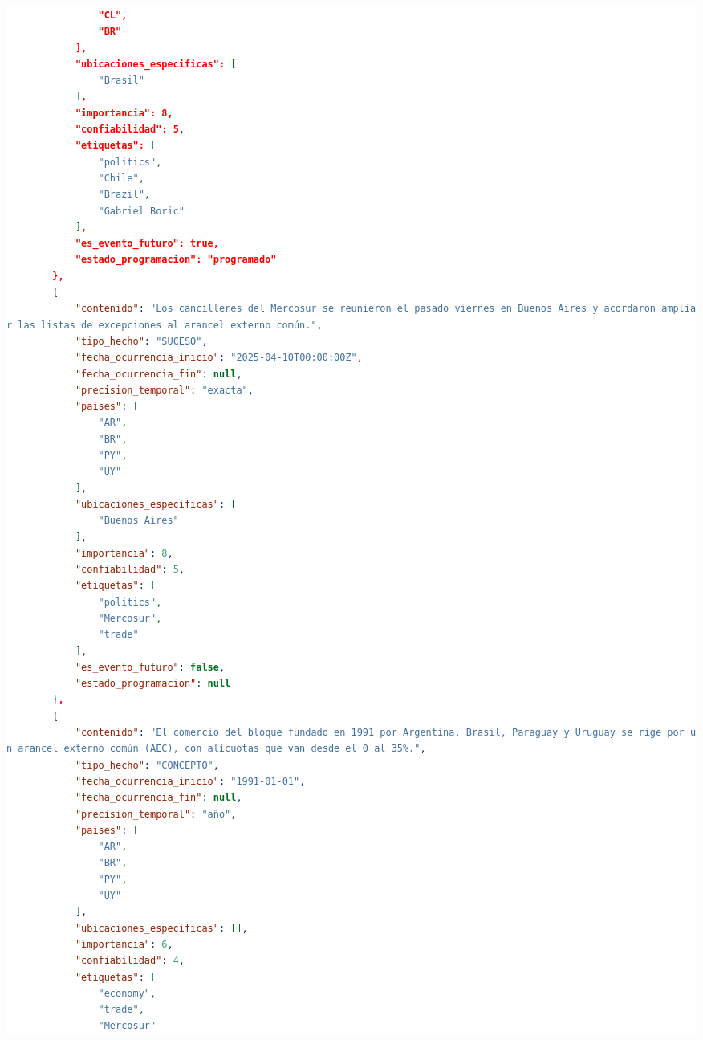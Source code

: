 ```json
                "CL",
                "BR"
            ],
            "ubicaciones_especificas": [
                "Brasil"
            ],
            "importancia": 8,
            "confiabilidad": 5,
            "etiquetas": [
                "politics",
                "Chile",
                "Brazil",
                "Gabriel Boric"
            ],
            "es_evento_futuro": true,
            "estado_programacion": "programado"
        },
        {
            "contenido": "Los cancilleres del Mercosur se reunieron el pasado viernes en Buenos Aires y acordaron ampliar las listas de excepciones al arancel externo común.",
            "tipo_hecho": "SUCESO",
            "fecha_ocurrencia_inicio": "2025-04-10T00:00:00Z",
            "fecha_ocurrencia_fin": null,
            "precision_temporal": "exacta",
            "paises": [
                "AR",
                "BR",
                "PY",
                "UY"
            ],
            "ubicaciones_especificas": [
                "Buenos Aires"
            ],
            "importancia": 8,
            "confiabilidad": 5,
            "etiquetas": [
                "politics",
                "Mercosur",
                "trade"
            ],
            "es_evento_futuro": false,
            "estado_programacion": null
        },
        {
            "contenido": "El comercio del bloque fundado en 1991 por Argentina, Brasil, Paraguay y Uruguay se rige por un arancel externo común (AEC), con alícuotas que van desde el 0 al 35%.",
            "tipo_hecho": "CONCEPTO",
            "fecha_ocurrencia_inicio": "1991-01-01",
            "fecha_ocurrencia_fin": null,
            "precision_temporal": "año",
            "paises": [
                "AR",
                "BR",
                "PY",
                "UY"
            ],
            "ubicaciones_especificas": [],
            "importancia": 6,
            "confiabilidad": 4,
            "etiquetas": [
                "economy",
                "trade",
                "Mercosur"
```